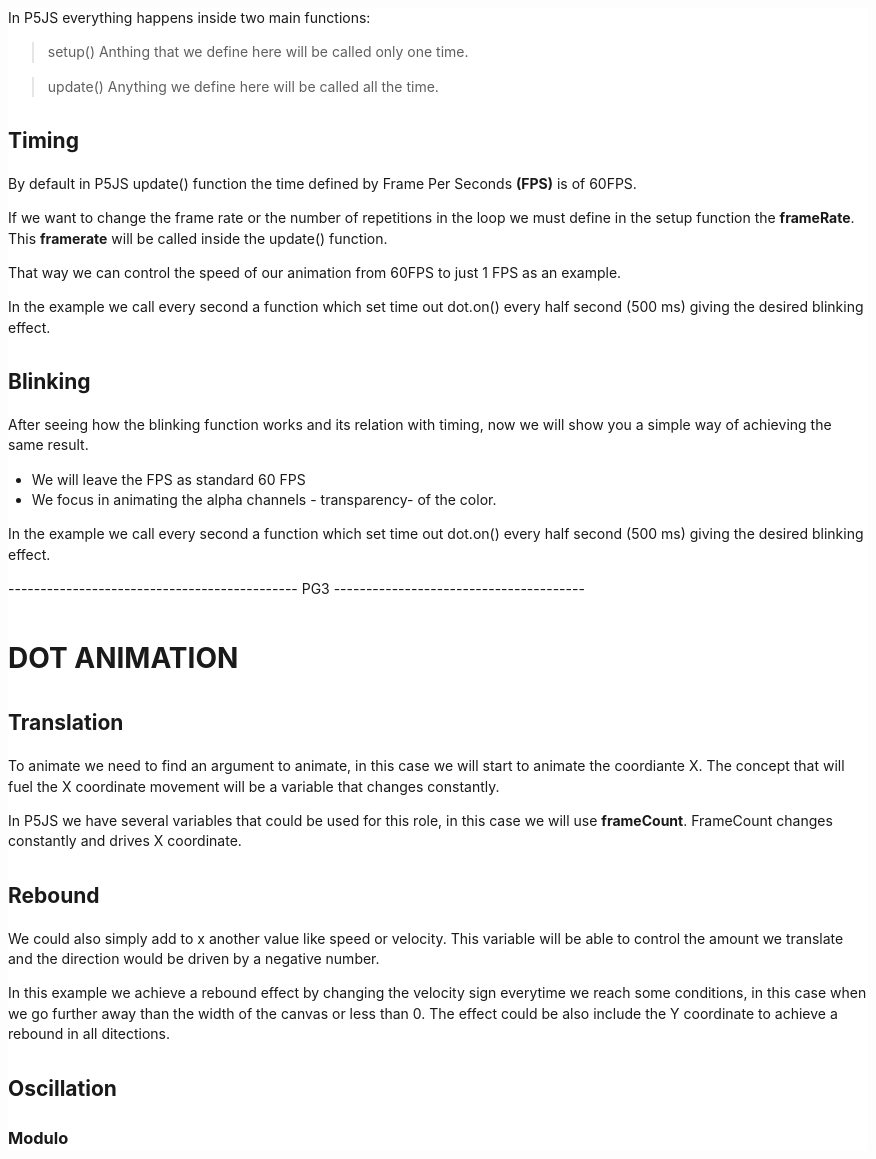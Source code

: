 In P5JS everything happens inside two main functions:

> setup()
Anthing that we define here will be called only one time.

>  update()
Anything we define here will be called all the time.

## Timing

By default in P5JS update() function the time defined by Frame Per Seconds **(FPS)** is of 60FPS.

If we want to change the frame rate or the number of repetitions in the loop we must define in the setup function the **frameRate**. This **framerate** will be called inside the update() function.

That way we can control the speed of our animation from 60FPS to just 1 FPS as an example.

In the example we call every second a function which set time out dot.on() every half second
(500 ms) giving the desired blinking effect.

## Blinking

After seeing how the blinking function works and its relation with timing, now we will show you a simple way of achieving the same result.

* We will leave the FPS as standard 60 FPS 
* We focus in animating the alpha channels - transparency- of the color.


In the example we call every second a function which set time out dot.on() every half second
(500 ms) giving the desired blinking effect.

--------------------------------------------- PG3 ---------------------------------------

# DOT ANIMATION

## Translation

To animate we need to find an argument to animate, in this case we will start to animate the coordiante X. The concept that will fuel the X coordinate movement will be a variable that changes constantly. 

In P5JS we have several variables that could be used for this role, in this case we will use **frameCount**. FrameCount changes constantly and drives X coordinate.

## Rebound

We could also simply add to x another value like speed or velocity. This variable will be able to control the amount we translate and the direction would be driven by a negative number. 

In this example we achieve a rebound effect by changing the velocity sign everytime we reach some conditions, in this case when we go further away than the width of the canvas or less than 0. The effect could be also include the Y coordinate to achieve a rebound in all ditections.

## Oscillation
### Modulo
